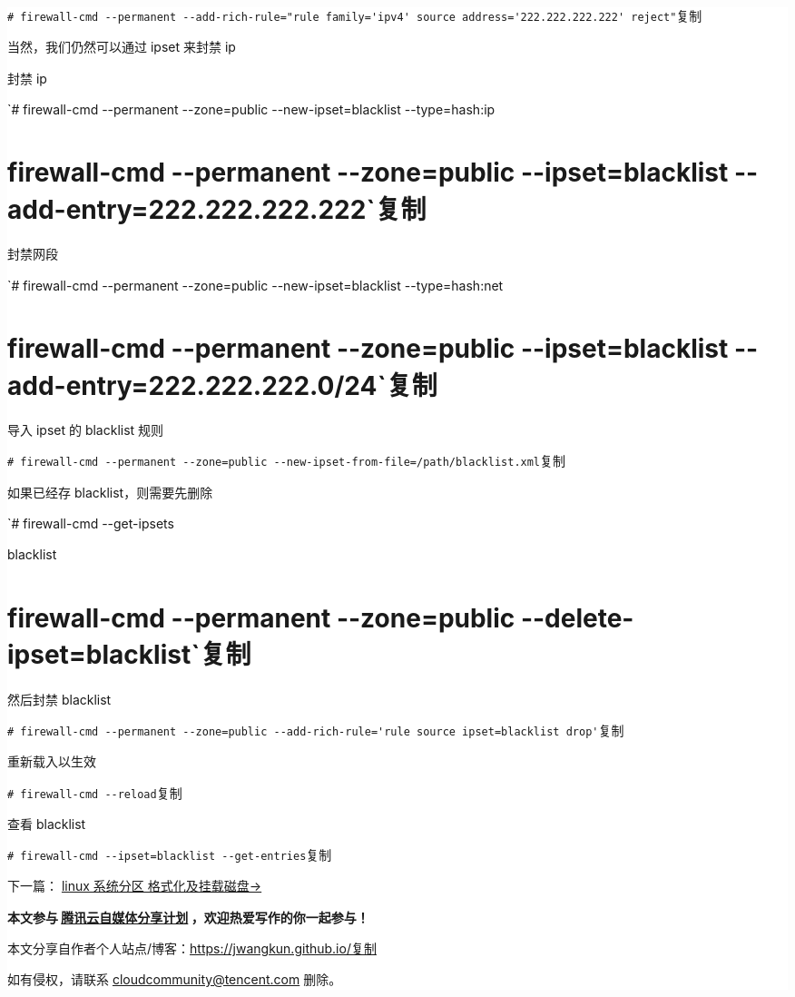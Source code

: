 `# firewall-cmd --permanent --add-rich-rule="rule family='ipv4' source address='222.222.222.222' reject"`复制

当然，我们仍然可以通过 ipset 来封禁 ip

封禁 ip

`# firewall-cmd --permanent --zone=public --new-ipset=blacklist --type=hash:ip

# firewall-cmd --permanent --zone=public --ipset=blacklist --add-entry=222.222.222.222`复制

封禁网段

`# firewall-cmd --permanent --zone=public --new-ipset=blacklist --type=hash:net

# firewall-cmd --permanent --zone=public --ipset=blacklist --add-entry=222.222.222.0/24`复制

导入 ipset 的 blacklist 规则

`# firewall-cmd --permanent --zone=public --new-ipset-from-file=/path/blacklist.xml`复制

如果已经存 blacklist，则需要先删除

`# firewall-cmd --get-ipsets

blacklist

# firewall-cmd --permanent --zone=public --delete-ipset=blacklist`复制

然后封禁 blacklist

`# firewall-cmd --permanent --zone=public --add-rich-rule='rule source ipset=blacklist drop'`复制

重新载入以生效

`# firewall-cmd --reload`复制

查看 blacklist

`# firewall-cmd --ipset=blacklist --get-entries`复制

下一篇：                               [linux 系统分区 格式化及挂载磁盘→](https://jwangkun.github.io/-jMPY-rPe/)                

**本文参与 [腾讯云自媒体分享计划](https://cloud.tencent.com/developer/support-plan) ，欢迎热爱写作的你一起参与！**

本文分享自作者个人站点/博客：https://jwangkun.github.io/复制

如有侵权，请联系 cloudcommunity@tencent.com 删除。